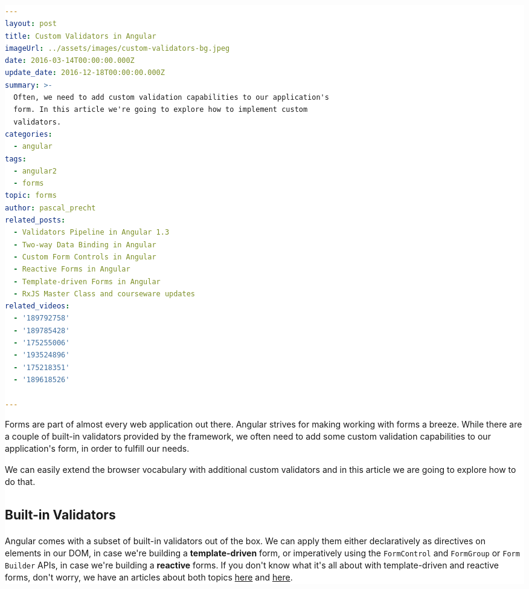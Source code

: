 ```yaml
---
layout: post
title: Custom Validators in Angular
imageUrl: ../assets/images/custom-validators-bg.jpeg
date: 2016-03-14T00:00:00.000Z
update_date: 2016-12-18T00:00:00.000Z
summary: >-
  Often, we need to add custom validation capabilities to our application's
  form. In this article we're going to explore how to implement custom
  validators.
categories:
  - angular
tags:
  - angular2
  - forms
topic: forms
author: pascal_precht
related_posts:
  - Validators Pipeline in Angular 1.3
  - Two-way Data Binding in Angular
  - Custom Form Controls in Angular
  - Reactive Forms in Angular
  - Template-driven Forms in Angular
  - RxJS Master Class and courseware updates
related_videos:
  - '189792758'
  - '189785428'
  - '175255006'
  - '193524896'
  - '175218351'
  - '189618526'

---
```


Forms are part of almost every web application out there. Angular strives for making working with forms a breeze. While there are a couple of built-in validators provided by the framework, we often need to add some custom validation capabilities to our application's form, in order to fulfill our needs.

We can easily extend the browser vocabulary with additional custom validators and in this article we are going to explore how to do that.

## Built-in Validators

Angular comes with a subset of built-in validators out of the box. We can apply them either declaratively as directives on elements in our DOM, in case we're building a <strong>template-driven</strong> form, or imperatively using the `FormControl` and `FormGroup` or `FormBuilder` APIs, in case we're building a <strong>reactive</strong> forms. If you don't know what it's all about with template-driven and reactive forms, don't worry, we have an articles about both topics [here](/angular/2016/03/21/template-driven-forms-in-angular-2.html) and [here](/angular/2016/06/22/model-driven-forms-in-angular-2.html).
